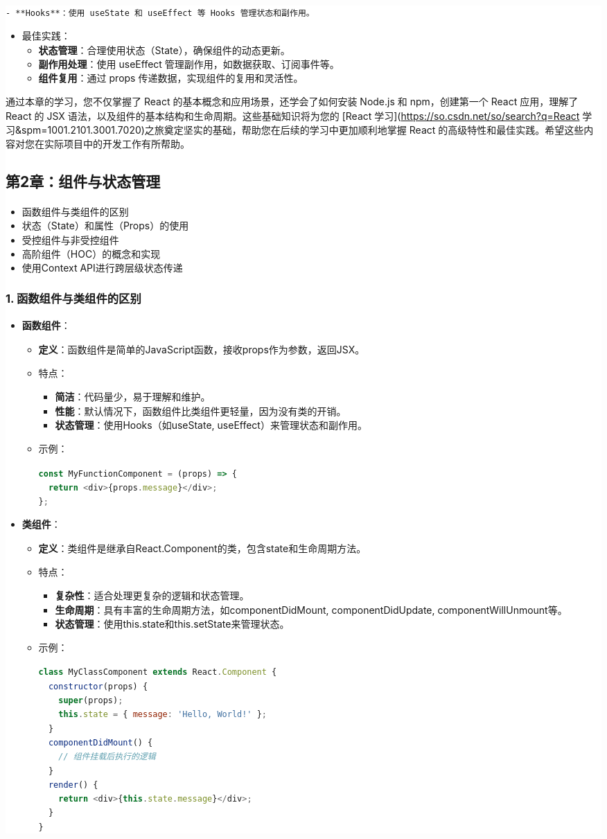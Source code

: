     - **Hooks**：使用 useState 和 useEffect 等 Hooks 管理状态和副作用。
  - 最佳实践：
    - **状态管理**：合理使用状态（State），确保组件的动态更新。
    - **副作用处理**：使用 useEffect 管理副作用，如数据获取、订阅事件等。
    - **组件复用**：通过 props 传递数据，实现组件的复用和灵活性。

通过本章的学习，您不仅掌握了 React 的基本概念和应用场景，还学会了如何安装 Node.js 和 npm，创建第一个 React 应用，理解了 React 的 JSX 语法，以及组件的基本结构和生命周期。这些基础知识将为您的 [React 学习](https://so.csdn.net/so/search?q=React 学习&spm=1001.2101.3001.7020)之旅奠定坚实的基础，帮助您在后续的学习中更加顺利地掌握 React 的高级特性和最佳实践。希望这些内容对您在实际项目中的开发工作有所帮助。



## **第2章：组件与状态管理**

- 函数组件与类组件的区别
- 状态（State）和属性（Props）的使用
- 受控组件与非受控组件
- 高阶组件（HOC）的概念和实现
- 使用Context API进行跨层级状态传递

### 1. 函数组件与类组件的区别

- **函数组件**：

  - **定义**：函数组件是简单的JavaScript函数，接收props作为参数，返回JSX。

  - 特点：

    - **简洁**：代码量少，易于理解和维护。
    - **性能**：默认情况下，函数组件比类组件更轻量，因为没有类的开销。
    - **状态管理**：使用Hooks（如useState, useEffect）来管理状态和副作用。

  - 示例：

    ```javascript
    const MyFunctionComponent = (props) => {
      return <div>{props.message}</div>;
    };
    ```

- **类组件**：

  - **定义**：类组件是继承自React.Component的类，包含state和生命周期方法。

  - 特点：

    - **复杂性**：适合处理更复杂的逻辑和状态管理。
    - **生命周期**：具有丰富的生命周期方法，如componentDidMount, componentDidUpdate, componentWillUnmount等。
    - **状态管理**：使用this.state和this.setState来管理状态。

  - 示例：

    ```javascript
    class MyClassComponent extends React.Component {
      constructor(props) {
        super(props);
        this.state = { message: 'Hello, World!' };
      }
      componentDidMount() {
        // 组件挂载后执行的逻辑
      }
      render() {
        return <div>{this.state.message}</div>;
      }
    }
    ```
